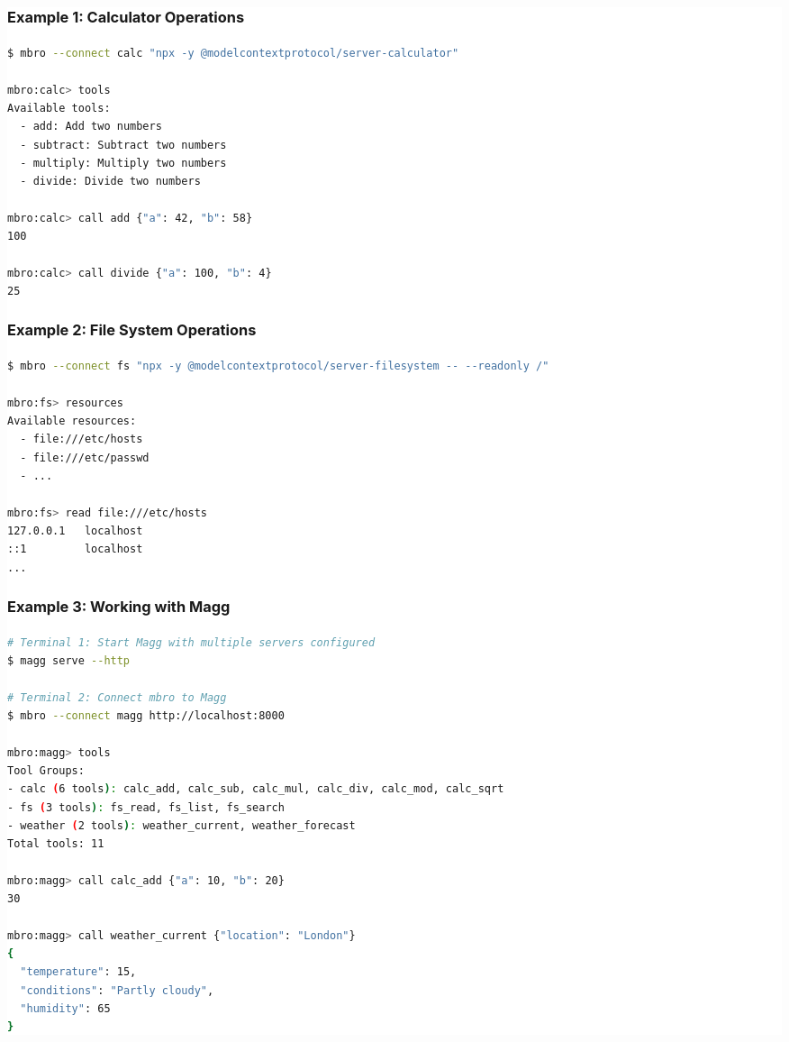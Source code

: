 ### Example 1: Calculator Operations

```bash
$ mbro --connect calc "npx -y @modelcontextprotocol/server-calculator"

mbro:calc> tools
Available tools:
  - add: Add two numbers
  - subtract: Subtract two numbers
  - multiply: Multiply two numbers
  - divide: Divide two numbers

mbro:calc> call add {"a": 42, "b": 58}
100

mbro:calc> call divide {"a": 100, "b": 4}
25
```

### Example 2: File System Operations

```bash
$ mbro --connect fs "npx -y @modelcontextprotocol/server-filesystem -- --readonly /"

mbro:fs> resources
Available resources:
  - file:///etc/hosts
  - file:///etc/passwd
  - ...

mbro:fs> read file:///etc/hosts
127.0.0.1   localhost
::1         localhost
...
```

### Example 3: Working with Magg

```bash
# Terminal 1: Start Magg with multiple servers configured
$ magg serve --http

# Terminal 2: Connect mbro to Magg
$ mbro --connect magg http://localhost:8000

mbro:magg> tools
Tool Groups:
- calc (6 tools): calc_add, calc_sub, calc_mul, calc_div, calc_mod, calc_sqrt
- fs (3 tools): fs_read, fs_list, fs_search
- weather (2 tools): weather_current, weather_forecast
Total tools: 11

mbro:magg> call calc_add {"a": 10, "b": 20}
30

mbro:magg> call weather_current {"location": "London"}
{
  "temperature": 15,
  "conditions": "Partly cloudy",
  "humidity": 65
}
```
